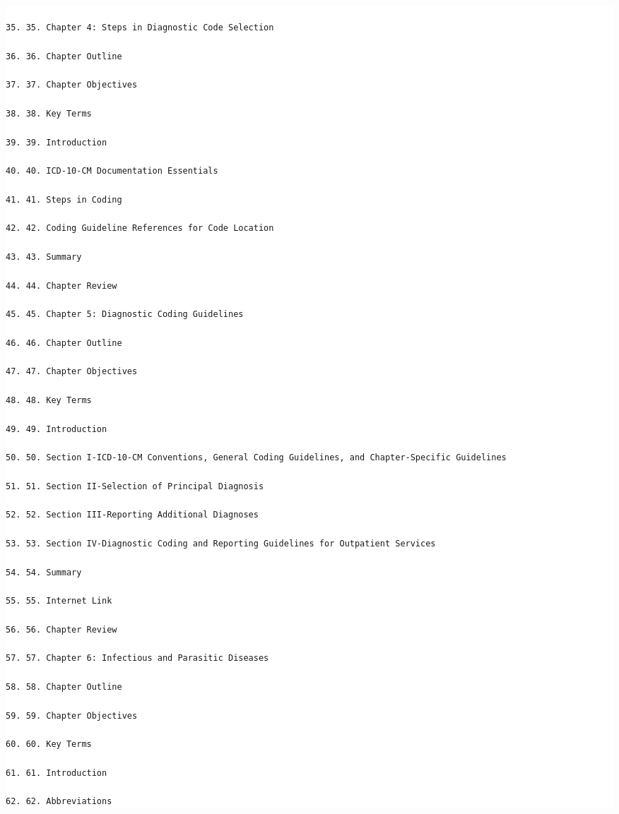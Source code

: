                                                                                                                             35. 35. Chapter 4: Steps in Diagnostic Code Selection
                                                                                                                                36. 36. Chapter Outline
                                                                                                                                    37. 37. Chapter Objectives
                                                                                                                                        38. 38. Key Terms
                                                                                                                                            39. 39. Introduction
                                                                                                                                                40. 40. ICD-10-CM Documentation Essentials
                                                                                                                                                    41. 41. Steps in Coding
                                                                                                                                                        42. 42. Coding Guideline References for Code Location
                                                                                                                                                            43. 43. Summary
                                                                                                                                                                44. 44. Chapter Review
                                                                                                                                                                    45. 45. Chapter 5: Diagnostic Coding Guidelines
                                                                                                                                                                        46. 46. Chapter Outline
                                                                                                                                                                            47. 47. Chapter Objectives
                                                                                                                                                                                48. 48. Key Terms
                                                                                                                                                                                    49. 49. Introduction
                                                                                                                                                                                        50. 50. Section I-ICD-10-CM Conventions, General Coding Guidelines, and Chapter-Specific Guidelines
                                                                                                                                                                                            51. 51. Section II-Selection of Principal Diagnosis
                                                                                                                                                                                                52. 52. Section III-Reporting Additional Diagnoses
                                                                                                                                                                                                    53. 53. Section IV-Diagnostic Coding and Reporting Guidelines for Outpatient Services
                                                                                                                                                                                                        54. 54. Summary
                                                                                                                                                                                                            55. 55. Internet Link
                                                                                                                                                                                                                56. 56. Chapter Review
                                                                                                                                                                                                                    57. 57. Chapter 6: Infectious and Parasitic Diseases
                                                                                                                                                                                                                        58. 58. Chapter Outline
                                                                                                                                                                                                                            59. 59. Chapter Objectives
                                                                                                                                                                                                                                60. 60. Key Terms
                                                                                                                                                                                                                                    61. 61. Introduction
                                                                                                                                                                                                                                        62. 62. Abbreviations